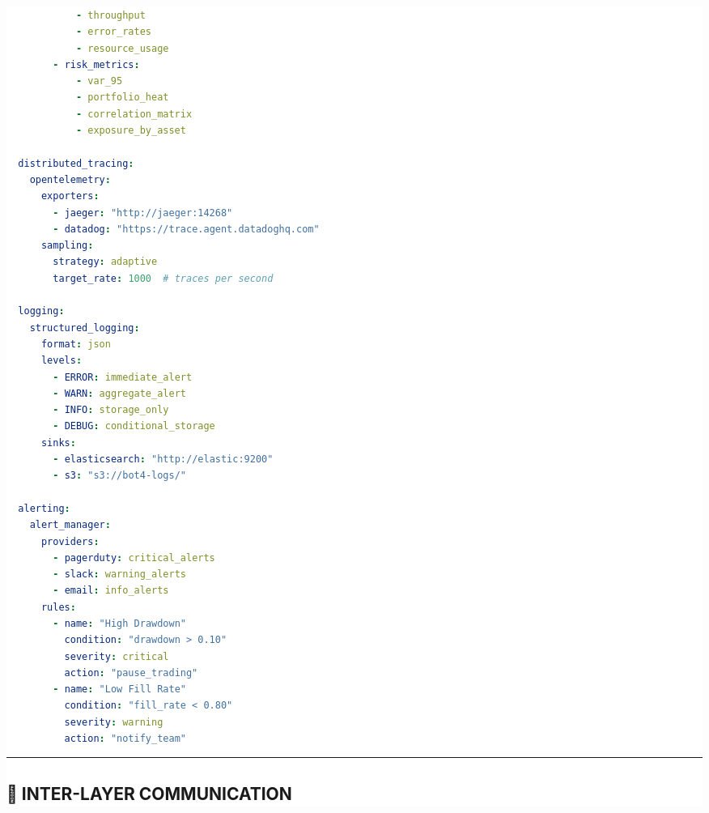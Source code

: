 ```yaml
            - throughput
            - error_rates
            - resource_usage
        - risk_metrics:
            - var_95
            - portfolio_heat
            - correlation_matrix
            - exposure_by_asset
            
  distributed_tracing:
    opentelemetry:
      exporters:
        - jaeger: "http://jaeger:14268"
        - datadog: "https://trace.agent.datadoghq.com"
      sampling:
        strategy: adaptive
        target_rate: 1000  # traces per second
        
  logging:
    structured_logging:
      format: json
      levels:
        - ERROR: immediate_alert
        - WARN: aggregate_alert
        - INFO: storage_only
        - DEBUG: conditional_storage
      sinks:
        - elasticsearch: "http://elastic:9200"
        - s3: "s3://bot4-logs/"
        
  alerting:
    alert_manager:
      providers:
        - pagerduty: critical_alerts
        - slack: warning_alerts
        - email: info_alerts
      rules:
        - name: "High Drawdown"
          condition: "drawdown > 0.10"
          severity: critical
          action: "pause_trading"
        - name: "Low Fill Rate"
          condition: "fill_rate < 0.80"
          severity: warning
          action: "notify_team"
```

---

## 🔗 INTER-LAYER COMMUNICATION
